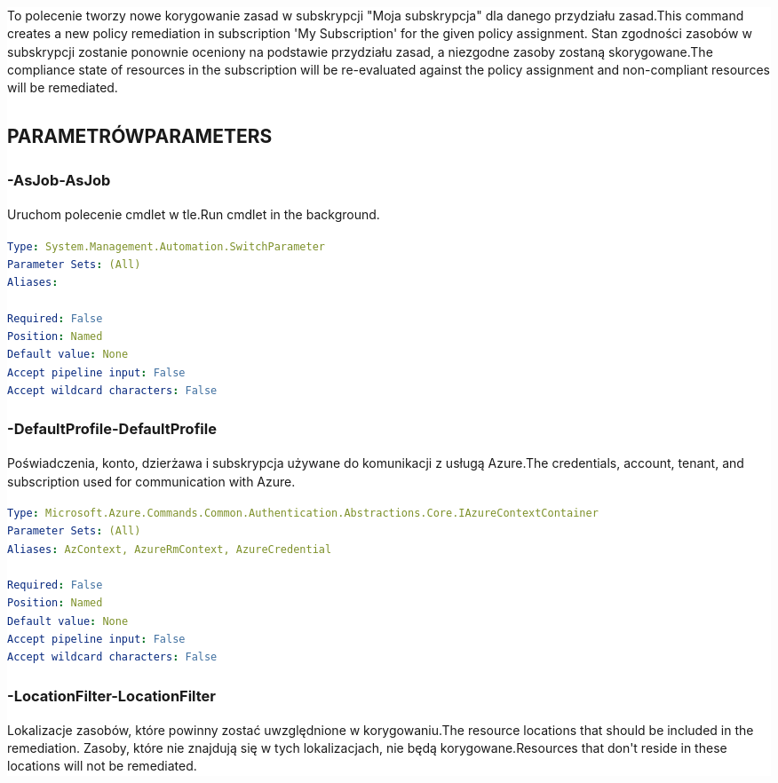 <span data-ttu-id="ed5b6-125">To polecenie tworzy nowe korygowanie zasad w subskrypcji "Moja subskrypcja" dla danego przydziału zasad.</span><span class="sxs-lookup"><span data-stu-id="ed5b6-125">This command creates a new policy remediation in subscription 'My Subscription' for the given policy assignment.</span></span> <span data-ttu-id="ed5b6-126">Stan zgodności zasobów w subskrypcji zostanie ponownie oceniony na podstawie przydziału zasad, a niezgodne zasoby zostaną skorygowane.</span><span class="sxs-lookup"><span data-stu-id="ed5b6-126">The compliance state of resources in the subscription will be re-evaluated against the policy assignment and non-compliant resources will be remediated.</span></span>

## <span data-ttu-id="ed5b6-127">PARAMETRÓW</span><span class="sxs-lookup"><span data-stu-id="ed5b6-127">PARAMETERS</span></span>

### <span data-ttu-id="ed5b6-128">-AsJob</span><span class="sxs-lookup"><span data-stu-id="ed5b6-128">-AsJob</span></span>
<span data-ttu-id="ed5b6-129">Uruchom polecenie cmdlet w tle.</span><span class="sxs-lookup"><span data-stu-id="ed5b6-129">Run cmdlet in the background.</span></span>

```yaml
Type: System.Management.Automation.SwitchParameter
Parameter Sets: (All)
Aliases:

Required: False
Position: Named
Default value: None
Accept pipeline input: False
Accept wildcard characters: False
```

### <span data-ttu-id="ed5b6-130">-DefaultProfile</span><span class="sxs-lookup"><span data-stu-id="ed5b6-130">-DefaultProfile</span></span>
<span data-ttu-id="ed5b6-131">Poświadczenia, konto, dzierżawa i subskrypcja używane do komunikacji z usługą Azure.</span><span class="sxs-lookup"><span data-stu-id="ed5b6-131">The credentials, account, tenant, and subscription used for communication with Azure.</span></span>

```yaml
Type: Microsoft.Azure.Commands.Common.Authentication.Abstractions.Core.IAzureContextContainer
Parameter Sets: (All)
Aliases: AzContext, AzureRmContext, AzureCredential

Required: False
Position: Named
Default value: None
Accept pipeline input: False
Accept wildcard characters: False
```

### <span data-ttu-id="ed5b6-132">-LocationFilter</span><span class="sxs-lookup"><span data-stu-id="ed5b6-132">-LocationFilter</span></span>
<span data-ttu-id="ed5b6-133">Lokalizacje zasobów, które powinny zostać uwzględnione w korygowaniu.</span><span class="sxs-lookup"><span data-stu-id="ed5b6-133">The resource locations that should be included in the remediation.</span></span>
<span data-ttu-id="ed5b6-134">Zasoby, które nie znajdują się w tych lokalizacjach, nie będą korygowane.</span><span class="sxs-lookup"><span data-stu-id="ed5b6-134">Resources that don't reside in these locations will not be remediated.</span></span>
